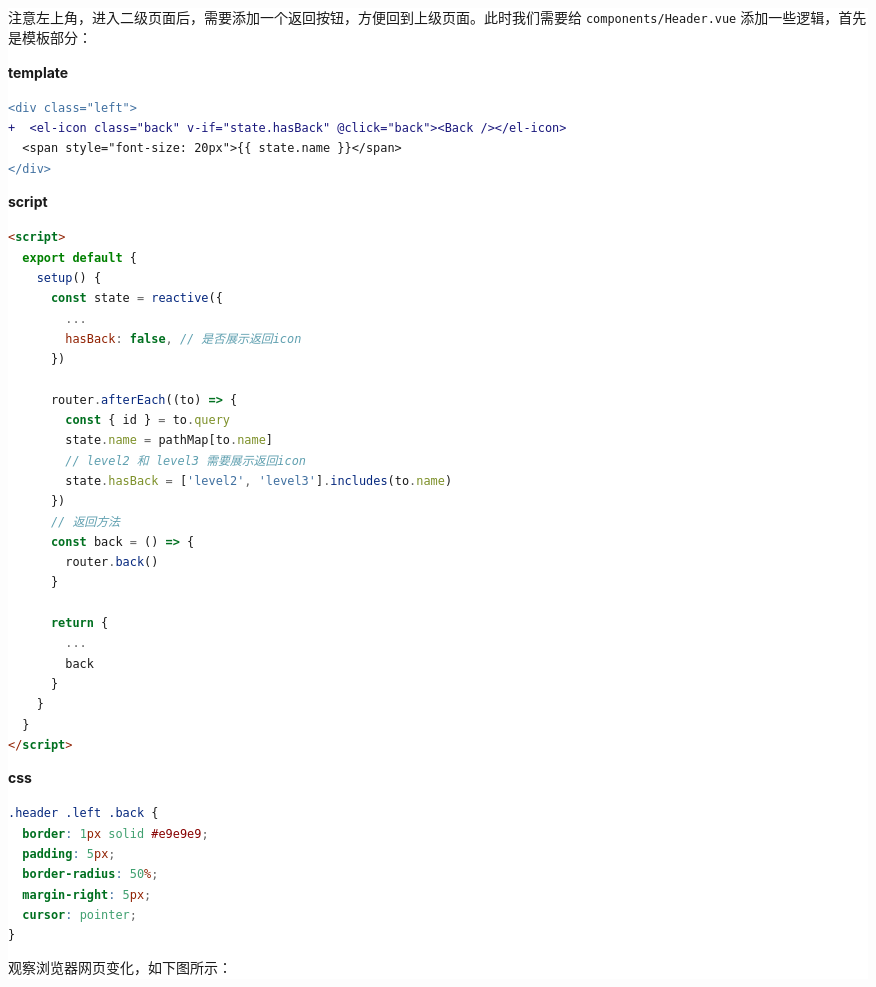 注意左上角，进入二级页面后，需要添加一个返回按钮，方便回到上级页面。此时我们需要给 `components/Header.vue` 添加一些逻辑，首先是模板部分：

**template**

```diff
<div class="left">
+  <el-icon class="back" v-if="state.hasBack" @click="back"><Back /></el-icon>
  <span style="font-size: 20px">{{ state.name }}</span>
</div>
```

**script**

```html
<script>
  export default {
    setup() {
      const state = reactive({
        ...
        hasBack: false, // 是否展示返回icon
      })

      router.afterEach((to) => {
        const { id } = to.query
        state.name = pathMap[to.name]
        // level2 和 level3 需要展示返回icon
        state.hasBack = ['level2', 'level3'].includes(to.name)
      })
      // 返回方法
      const back = () => {
        router.back()
      }

      return {
        ...
        back
      }
    }
  }
</script>
```

**css**

```css
.header .left .back {
  border: 1px solid #e9e9e9;
  padding: 5px;
  border-radius: 50%;
  margin-right: 5px;
  cursor: pointer;
}
```

观察浏览器网页变化，如下图所示：
